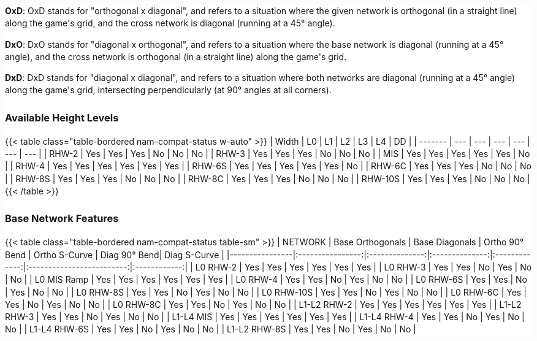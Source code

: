 **OxD**: OxD stands for "orthogonal x diagonal", and refers to a situation where the given network is orthogonal (in a straight line) along the game's grid, and the cross network is diagonal (running at a 45° angle).

**DxO**: DxO stands for "diagonal x orthogonal", and refers to a situation where the base network is diagonal (running at a 45° angle), and the cross network is orthogonal (in a straight line) along the game's grid.

**DxD**: DxD stands for "diagonal x diagonal", and refers to a situation where both networks are diagonal (running at a 45° angle) along the game's grid, intersecting perpendicularly (at 90° angles at all corners).

### Available Height Levels

{{< table class="table-bordered nam-compat-status w-auto" >}}
| Width   | L0  | L1  | L2  | L3  | L4  | DD  |
| ------- | --- | --- | --- | --- | --- | --- |
| RHW-2   | Yes | Yes | Yes | No  | No  | No  |
| RHW-3   | Yes | Yes | Yes | No  | No  | No  |
| MIS     | Yes | Yes | Yes | Yes | Yes | No  |
| RHW-4   | Yes | Yes | Yes | Yes | Yes | Yes |
| RHW-6S  | Yes | Yes | Yes | Yes | Yes | No  |
| RHW-6C  | Yes | Yes | Yes | No  | No  | No  |
| RHW-8S  | Yes | Yes | Yes | No  | No  | No  |
| RHW-8C  | Yes | Yes | Yes | No  | No  | No  |
| RHW-10S | Yes | Yes | Yes | No  | No  | No  |
{{< /table >}}

### Base Network Features

{{< table class="table-bordered nam-compat-status table-sm" >}}
| NETWORK        | Base Orthogonals | Base Diagonals | Ortho 90° Bend | Ortho S-Curve | Diag 90° Bend| Diag S-Curve |
|----------------|:----------------:|:--------------:|:--------------:|:-------------:|:-------------------------:|:------------:|
| L0 RHW-2       |        Yes       |       Yes      |       Yes      |      Yes      |            Yes            |      Yes     |
| L0 RHW-3       |        Yes       |       Yes      |       No       |      Yes      |             No            |      No      |
| L0 MIS Ramp    |        Yes       |       Yes      |       Yes      |      Yes      |            Yes            |      Yes     |
| L0 RHW-4       |        Yes       |       Yes      |       No       |      Yes      |             No            |      No      |
| L0 RHW-6S      |        Yes       |       Yes      |       No       |      Yes      |             No            |      No      |
| L0 RHW-8S      |        Yes       |       Yes      |       No       |      Yes      |             No            |      No      |
| L0 RHW-10S     |        Yes       |       Yes      |       No       |      Yes      |             No            |      No      |
| L0 RHW-6C      |        Yes       |       Yes      |       No       |      Yes      |             No            |      No      |
| L0 RHW-8C      |        Yes       |       Yes      |       No       |      Yes      |             No            |      No      |
| L1-L2 RHW-2    |        Yes       |       Yes      |       Yes      |      Yes      |            Yes            |      Yes     |
| L1-L2 RHW-3    |        Yes       |       Yes      |       No       |      Yes      |             No            |      No      |
| L1-L4 MIS      |        Yes       |       Yes      |       Yes      |      Yes      |            Yes            |      Yes     |
| L1-L4 RHW-4    |        Yes       |       Yes      |       No       |      Yes      |             No            |      No      |
| L1-L4 RHW-6S   |        Yes       |       Yes      |       No       |      Yes      |             No            |      No      |
| L1-L2 RHW-8S   |        Yes       |       Yes      |       No       |      Yes      |             No            |      No      |